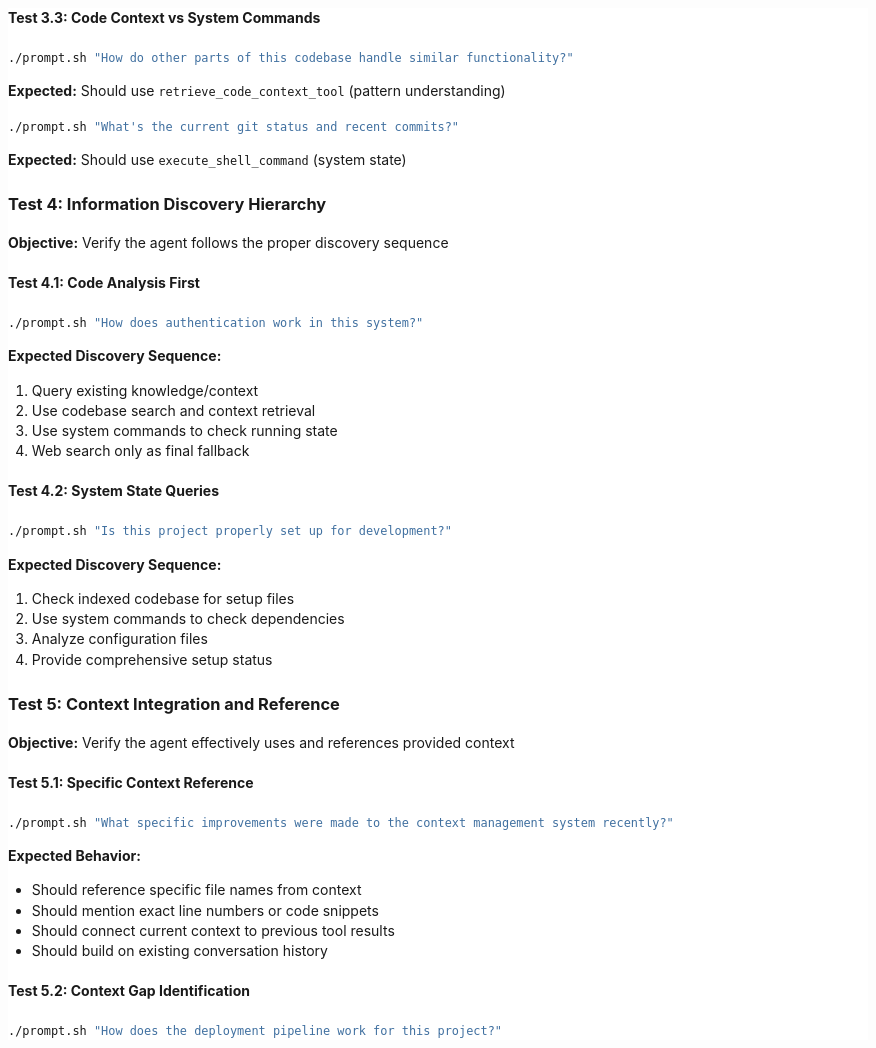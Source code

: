 #### Test 3.3: Code Context vs System Commands
```bash
./prompt.sh "How do other parts of this codebase handle similar functionality?"
```
**Expected:** Should use `retrieve_code_context_tool` (pattern understanding)

```bash
./prompt.sh "What's the current git status and recent commits?"
```
**Expected:** Should use `execute_shell_command` (system state)

### **Test 4: Information Discovery Hierarchy**
**Objective:** Verify the agent follows the proper discovery sequence

#### Test 4.1: Code Analysis First
```bash
./prompt.sh "How does authentication work in this system?"
```

**Expected Discovery Sequence:**
1. Query existing knowledge/context
2. Use codebase search and context retrieval  
3. Use system commands to check running state
4. Web search only as final fallback

#### Test 4.2: System State Queries
```bash
./prompt.sh "Is this project properly set up for development?"
```

**Expected Discovery Sequence:**
1. Check indexed codebase for setup files
2. Use system commands to check dependencies
3. Analyze configuration files
4. Provide comprehensive setup status

### **Test 5: Context Integration and Reference**
**Objective:** Verify the agent effectively uses and references provided context

#### Test 5.1: Specific Context Reference
```bash
./prompt.sh "What specific improvements were made to the context management system recently?"
```

**Expected Behavior:**
- Should reference specific file names from context
- Should mention exact line numbers or code snippets
- Should connect current context to previous tool results
- Should build on existing conversation history

#### Test 5.2: Context Gap Identification
```bash
./prompt.sh "How does the deployment pipeline work for this project?"
```
